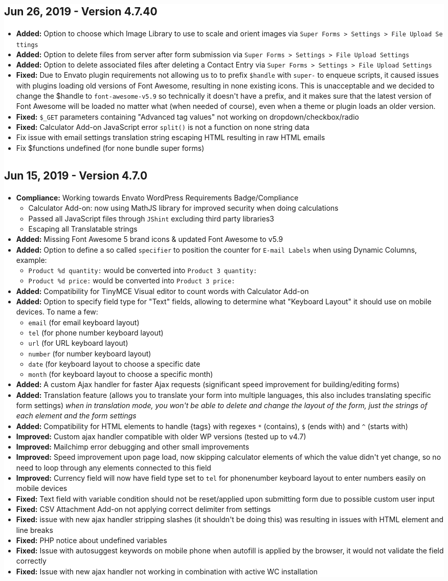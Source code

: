 ## Jun 26, 2019 - Version 4.7.40

- **Added:** Option to choose which Image Library to use to scale and orient images via `Super Forms > Settings > File Upload Settings`
- **Added:** Option to delete files from server after form submission via `Super Forms > Settings > File Upload Settings`
- **Added:** Option to delete associated files after deleting a Contact Entry via `Super Forms > Settings > File Upload Settings`
- **Fixed:** Due to Envato plugin requirements not allowing us to to prefix `$handle` with `super-` to enqueue scripts, it caused issues with plugins loading old versions of Font Awesome, resulting in none existing icons. This is unacceptable and we decided to change the $handle to `font-awesome-v5.9` so technically it doesn't have a prefix, and it makes sure that the latest version of Font Awesome will be loaded no matter what (when needed of course), even when a theme or plugin loads an older version.
- **Fixed:** `$_GET` parameters containing "Advanced tag values" not working on dropdown/checkbox/radio
- **Fixed:** Calculator Add-on JavaScript error `split()` is not a function on none string data
- Fix issue with email settings translation string escaping HTML resulting in raw HTML emails
- Fix $functions undefined (for none bundle super forms)

## Jun 15, 2019 - Version 4.7.0

- **Compliance:** Working towards Envato WordPress Requirements Badge/Compliance
  - Calculator Add-on: now using MathJS library for improved security when doing calculations
  - Passed all JavaScript files through `JShint` excluding third party libraries3
  - Escaping all Translatable strings
- **Added:** Missing Font Awesome 5 brand icons & updated Font Awesome to v5.9
- **Added:** Option to define a so called `specifier` to position the counter for `E-mail Labels` when using Dynamic Columns, example:
  - `Product %d quantity:` would be converted into `Product 3 quantity:`
  - `Product %d price:` would be converted into `Product 3 price:`
- **Added:** Compatibility for TinyMCE Visual editor to count words with Calculator Add-on
- **Added:** Option to specify field type for "Text" fields, allowing to determine what "Keyboard Layout" it should use on mobile devices. To name a few:
  - `email` (for email keyboard layout)
  - `tel` (for phone number keyboard layout)
  - `url` (for URL keyboard layout)
  - `number` (for number keyboard layout)
  - `date` (for keyboard layout to choose a specific date
  - `month` (for keyboard layout to choose a specific month)
- **Added:** A custom Ajax handler for faster Ajax requests (significant speed improvement for building/editing forms)
- **Added:** Translation feature (allows you to translate your form into multiple languages, this also includes translating specific form settings)
*when in translation mode, you won't be able to delete and change the layout of the form, just the strings of each element and the form settings*
- **Added:** Compatibility for HTML elements to handle {tags} with regexes `*` (contains), `$` (ends with) and `^` (starts with)
- **Improved:** Custom ajax handler compatible with older WP versions (tested up to v4.7)
- **Improved:** Mailchimp error debugging and other small improvements
- **Improved:** Speed improvement upon page load, now skipping calculator elements of which the value didn't yet change, so no need to loop through any elements connected to this field
- **Improved:** Currency field will now have field type set to `tel` for phonenumber keyboard layout to enter numbers easily on mobile devices
- **Fixed:** Text field with variable condition should not be reset/applied upon submitting form due to possible custom user input
- **Fixed:** CSV Attachment Add-on not applying correct delimiter from settings
- **Fixed:** issue with new ajax handler stripping slashes (it shouldn't be doing this) was resulting in issues with HTML element and line breaks
- **Fixed:** PHP notice about undefined variables
- **Fixed:** Issue with autosuggest keywords on mobile phone when autofill is applied by the browser, it would not validate the field correctly
- **Fixed:** Issue with new ajax handler not working in combination with active WC installation